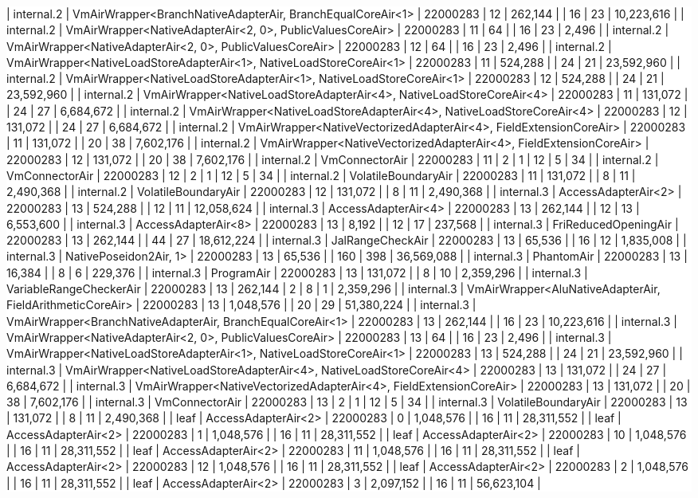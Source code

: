 | internal.2 | VmAirWrapper<BranchNativeAdapterAir, BranchEqualCoreAir<1> | 22000283 | 12 | 262,144 |  | 16 | 23 | 10,223,616 | 
| internal.2 | VmAirWrapper<NativeAdapterAir<2, 0>, PublicValuesCoreAir> | 22000283 | 11 | 64 |  | 16 | 23 | 2,496 | 
| internal.2 | VmAirWrapper<NativeAdapterAir<2, 0>, PublicValuesCoreAir> | 22000283 | 12 | 64 |  | 16 | 23 | 2,496 | 
| internal.2 | VmAirWrapper<NativeLoadStoreAdapterAir<1>, NativeLoadStoreCoreAir<1> | 22000283 | 11 | 524,288 |  | 24 | 21 | 23,592,960 | 
| internal.2 | VmAirWrapper<NativeLoadStoreAdapterAir<1>, NativeLoadStoreCoreAir<1> | 22000283 | 12 | 524,288 |  | 24 | 21 | 23,592,960 | 
| internal.2 | VmAirWrapper<NativeLoadStoreAdapterAir<4>, NativeLoadStoreCoreAir<4> | 22000283 | 11 | 131,072 |  | 24 | 27 | 6,684,672 | 
| internal.2 | VmAirWrapper<NativeLoadStoreAdapterAir<4>, NativeLoadStoreCoreAir<4> | 22000283 | 12 | 131,072 |  | 24 | 27 | 6,684,672 | 
| internal.2 | VmAirWrapper<NativeVectorizedAdapterAir<4>, FieldExtensionCoreAir> | 22000283 | 11 | 131,072 |  | 20 | 38 | 7,602,176 | 
| internal.2 | VmAirWrapper<NativeVectorizedAdapterAir<4>, FieldExtensionCoreAir> | 22000283 | 12 | 131,072 |  | 20 | 38 | 7,602,176 | 
| internal.2 | VmConnectorAir | 22000283 | 11 | 2 | 1 | 12 | 5 | 34 | 
| internal.2 | VmConnectorAir | 22000283 | 12 | 2 | 1 | 12 | 5 | 34 | 
| internal.2 | VolatileBoundaryAir | 22000283 | 11 | 131,072 |  | 8 | 11 | 2,490,368 | 
| internal.2 | VolatileBoundaryAir | 22000283 | 12 | 131,072 |  | 8 | 11 | 2,490,368 | 
| internal.3 | AccessAdapterAir<2> | 22000283 | 13 | 524,288 |  | 12 | 11 | 12,058,624 | 
| internal.3 | AccessAdapterAir<4> | 22000283 | 13 | 262,144 |  | 12 | 13 | 6,553,600 | 
| internal.3 | AccessAdapterAir<8> | 22000283 | 13 | 8,192 |  | 12 | 17 | 237,568 | 
| internal.3 | FriReducedOpeningAir | 22000283 | 13 | 262,144 |  | 44 | 27 | 18,612,224 | 
| internal.3 | JalRangeCheckAir | 22000283 | 13 | 65,536 |  | 16 | 12 | 1,835,008 | 
| internal.3 | NativePoseidon2Air<BabyBearParameters>, 1> | 22000283 | 13 | 65,536 |  | 160 | 398 | 36,569,088 | 
| internal.3 | PhantomAir | 22000283 | 13 | 16,384 |  | 8 | 6 | 229,376 | 
| internal.3 | ProgramAir | 22000283 | 13 | 131,072 |  | 8 | 10 | 2,359,296 | 
| internal.3 | VariableRangeCheckerAir | 22000283 | 13 | 262,144 | 2 | 8 | 1 | 2,359,296 | 
| internal.3 | VmAirWrapper<AluNativeAdapterAir, FieldArithmeticCoreAir> | 22000283 | 13 | 1,048,576 |  | 20 | 29 | 51,380,224 | 
| internal.3 | VmAirWrapper<BranchNativeAdapterAir, BranchEqualCoreAir<1> | 22000283 | 13 | 262,144 |  | 16 | 23 | 10,223,616 | 
| internal.3 | VmAirWrapper<NativeAdapterAir<2, 0>, PublicValuesCoreAir> | 22000283 | 13 | 64 |  | 16 | 23 | 2,496 | 
| internal.3 | VmAirWrapper<NativeLoadStoreAdapterAir<1>, NativeLoadStoreCoreAir<1> | 22000283 | 13 | 524,288 |  | 24 | 21 | 23,592,960 | 
| internal.3 | VmAirWrapper<NativeLoadStoreAdapterAir<4>, NativeLoadStoreCoreAir<4> | 22000283 | 13 | 131,072 |  | 24 | 27 | 6,684,672 | 
| internal.3 | VmAirWrapper<NativeVectorizedAdapterAir<4>, FieldExtensionCoreAir> | 22000283 | 13 | 131,072 |  | 20 | 38 | 7,602,176 | 
| internal.3 | VmConnectorAir | 22000283 | 13 | 2 | 1 | 12 | 5 | 34 | 
| internal.3 | VolatileBoundaryAir | 22000283 | 13 | 131,072 |  | 8 | 11 | 2,490,368 | 
| leaf | AccessAdapterAir<2> | 22000283 | 0 | 1,048,576 |  | 16 | 11 | 28,311,552 | 
| leaf | AccessAdapterAir<2> | 22000283 | 1 | 1,048,576 |  | 16 | 11 | 28,311,552 | 
| leaf | AccessAdapterAir<2> | 22000283 | 10 | 1,048,576 |  | 16 | 11 | 28,311,552 | 
| leaf | AccessAdapterAir<2> | 22000283 | 11 | 1,048,576 |  | 16 | 11 | 28,311,552 | 
| leaf | AccessAdapterAir<2> | 22000283 | 12 | 1,048,576 |  | 16 | 11 | 28,311,552 | 
| leaf | AccessAdapterAir<2> | 22000283 | 2 | 1,048,576 |  | 16 | 11 | 28,311,552 | 
| leaf | AccessAdapterAir<2> | 22000283 | 3 | 2,097,152 |  | 16 | 11 | 56,623,104 | 